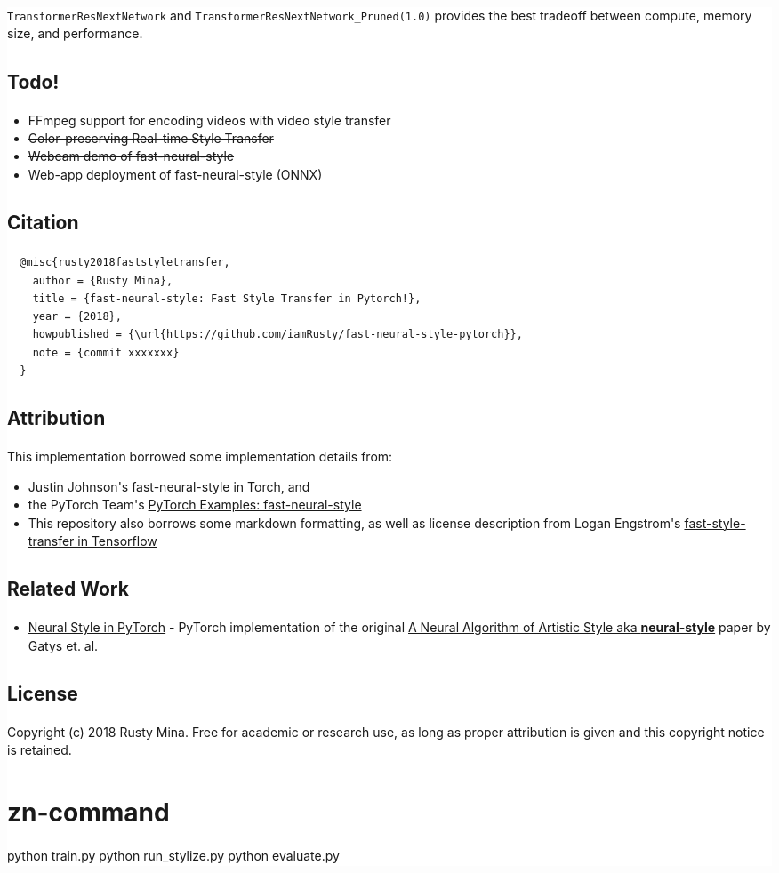 
`TransformerResNextNetwork` and `TransformerResNextNetwork_Pruned(1.0)` provides the best tradeoff between compute, memory size, and performance.

## Todo!
* FFmpeg support for encoding videos with video style transfer
* ~~Color-preserving Real-time Style Transfer~~
* ~~Webcam demo of fast-neural-style~~
* Web-app deployment of fast-neural-style (ONNX)

## Citation
```
  @misc{rusty2018faststyletransfer,
    author = {Rusty Mina},
    title = {fast-neural-style: Fast Style Transfer in Pytorch!},
    year = {2018},
    howpublished = {\url{https://github.com/iamRusty/fast-neural-style-pytorch}},
    note = {commit xxxxxxx}
  }
```

## Attribution
This implementation borrowed some implementation details from:
* Justin Johnson's [fast-neural-style in Torch](https://github.com/jcjohnson/fast-neural-style), and 
* the PyTorch Team's [PyTorch Examples: fast-neural-style](https://github.com/pytorch/examples/tree/master/fast_neural_style)
* This repository also borrows some markdown formatting, as well as license description from Logan Engstrom's [fast-style-transfer in Tensorflow](https://github.com/lengstrom/fast-style-transfer)

## Related Work
* [Neural Style in PyTorch](https://github.com/iamRusty/neural-style-pytorch) - PyTorch implementation of the original [A Neural Algorithm of Artistic Style aka **neural-style**](https://arxiv.org/abs/1508.06576) paper by Gatys et. al.

## License

Copyright (c) 2018 Rusty Mina. Free for academic or research use, as long as proper attribution is given and this copyright notice is retained.

# zn-command
python train.py
python run_stylize.py
python evaluate.py
